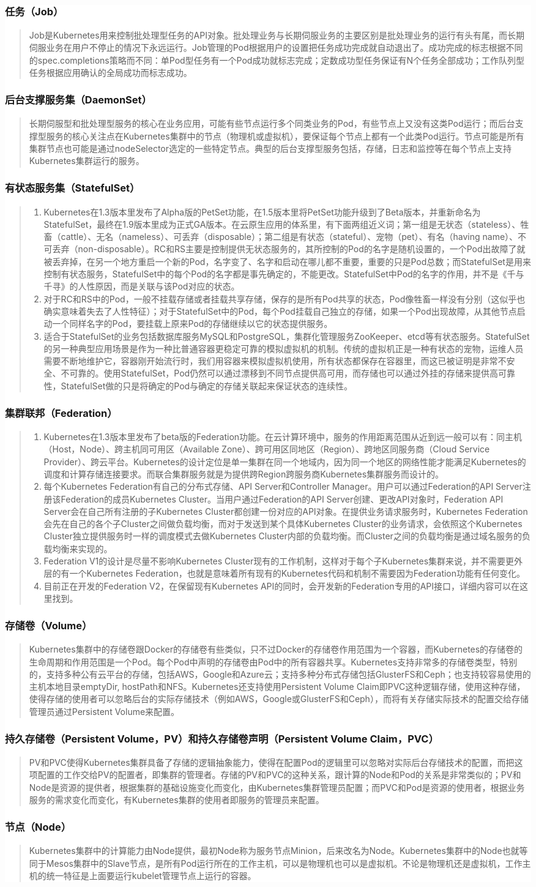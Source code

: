 ### 任务（Job）
> Job是Kubernetes用来控制批处理型任务的API对象。批处理业务与长期伺服业务的主要区别是批处理业务的运行有头有尾，而长期伺服业务在用户不停止的情况下永远运行。Job管理的Pod根据用户的设置把任务成功完成就自动退出了。成功完成的标志根据不同的spec.completions策略而不同：单Pod型任务有一个Pod成功就标志完成；定数成功型任务保证有N个任务全部成功；工作队列型任务根据应用确认的全局成功而标志成功。   

### 后台支撑服务集（DaemonSet）
> 长期伺服型和批处理型服务的核心在业务应用，可能有些节点运行多个同类业务的Pod，有些节点上又没有这类Pod运行；而后台支撑型服务的核心关注点在Kubernetes集群中的节点（物理机或虚拟机），要保证每个节点上都有一个此类Pod运行。节点可能是所有集群节点也可能是通过nodeSelector选定的一些特定节点。典型的后台支撑型服务包括，存储，日志和监控等在每个节点上支持Kubernetes集群运行的服务。   

### 有状态服务集（StatefulSet）
> 1. Kubernetes在1.3版本里发布了Alpha版的PetSet功能，在1.5版本里将PetSet功能升级到了Beta版本，并重新命名为StatefulSet，最终在1.9版本里成为正式GA版本。在云原生应用的体系里，有下面两组近义词；第一组是无状态（stateless）、牲畜（cattle）、无名（nameless）、可丢弃（disposable）；第二组是有状态（stateful）、宠物（pet）、有名（having name）、不可丢弃（non-disposable）。RC和RS主要是控制提供无状态服务的，其所控制的Pod的名字是随机设置的，一个Pod出故障了就被丢弃掉，在另一个地方重启一个新的Pod，名字变了、名字和启动在哪儿都不重要，重要的只是Pod总数；而StatefulSet是用来控制有状态服务，StatefulSet中的每个Pod的名字都是事先确定的，不能更改。StatefulSet中Pod的名字的作用，并不是《千与千寻》的人性原因，而是关联与该Pod对应的状态。   
> 2. 对于RC和RS中的Pod，一般不挂载存储或者挂载共享存储，保存的是所有Pod共享的状态，Pod像牲畜一样没有分别（这似乎也确实意味着失去了人性特征）；对于StatefulSet中的Pod，每个Pod挂载自己独立的存储，如果一个Pod出现故障，从其他节点启动一个同样名字的Pod，要挂载上原来Pod的存储继续以它的状态提供服务。   
> 3. 适合于StatefulSet的业务包括数据库服务MySQL和PostgreSQL，集群化管理服务ZooKeeper、etcd等有状态服务。StatefulSet的另一种典型应用场景是作为一种比普通容器更稳定可靠的模拟虚拟机的机制。传统的虚拟机正是一种有状态的宠物，运维人员需要不断地维护它，容器刚开始流行时，我们用容器来模拟虚拟机使用，所有状态都保存在容器里，而这已被证明是非常不安全、不可靠的。使用StatefulSet，Pod仍然可以通过漂移到不同节点提供高可用，而存储也可以通过外挂的存储来提供高可靠性，StatefulSet做的只是将确定的Pod与确定的存储关联起来保证状态的连续性。   

### 集群联邦（Federation）
> 1. Kubernetes在1.3版本里发布了beta版的Federation功能。在云计算环境中，服务的作用距离范围从近到远一般可以有：同主机（Host，Node）、跨主机同可用区（Available Zone）、跨可用区同地区（Region）、跨地区同服务商（Cloud Service Provider）、跨云平台。Kubernetes的设计定位是单一集群在同一个地域内，因为同一个地区的网络性能才能满足Kubernetes的调度和计算存储连接要求。而联合集群服务就是为提供跨Region跨服务商Kubernetes集群服务而设计的。   
> 2. 每个Kubernetes Federation有自己的分布式存储、API Server和Controller Manager。用户可以通过Federation的API Server注册该Federation的成员Kubernetes Cluster。当用户通过Federation的API Server创建、更改API对象时，Federation API Server会在自己所有注册的子Kubernetes Cluster都创建一份对应的API对象。在提供业务请求服务时，Kubernetes Federation会先在自己的各个子Cluster之间做负载均衡，而对于发送到某个具体Kubernetes Cluster的业务请求，会依照这个Kubernetes Cluster独立提供服务时一样的调度模式去做Kubernetes Cluster内部的负载均衡。而Cluster之间的负载均衡是通过域名服务的负载均衡来实现的。   
> 3. Federation V1的设计是尽量不影响Kubernetes Cluster现有的工作机制，这样对于每个子Kubernetes集群来说，并不需要更外层的有一个Kubernetes Federation，也就是意味着所有现有的Kubernetes代码和机制不需要因为Federation功能有任何变化。   
> 4. 目前正在开发的Federation V2，在保留现有Kubernetes API的同时，会开发新的Federation专用的API接口，详细内容可以在这里找到。   

### 存储卷（Volume）
> Kubernetes集群中的存储卷跟Docker的存储卷有些类似，只不过Docker的存储卷作用范围为一个容器，而Kubernetes的存储卷的生命周期和作用范围是一个Pod。每个Pod中声明的存储卷由Pod中的所有容器共享。Kubernetes支持非常多的存储卷类型，特别的，支持多种公有云平台的存储，包括AWS，Google和Azure云；支持多种分布式存储包括GlusterFS和Ceph；也支持较容易使用的主机本地目录emptyDir, hostPath和NFS。Kubernetes还支持使用Persistent Volume Claim即PVC这种逻辑存储，使用这种存储，使得存储的使用者可以忽略后台的实际存储技术（例如AWS，Google或GlusterFS和Ceph），而将有关存储实际技术的配置交给存储管理员通过Persistent Volume来配置。   

### 持久存储卷（Persistent Volume，PV）和持久存储卷声明（Persistent Volume Claim，PVC）
> PV和PVC使得Kubernetes集群具备了存储的逻辑抽象能力，使得在配置Pod的逻辑里可以忽略对实际后台存储技术的配置，而把这项配置的工作交给PV的配置者，即集群的管理者。存储的PV和PVC的这种关系，跟计算的Node和Pod的关系是非常类似的；PV和Node是资源的提供者，根据集群的基础设施变化而变化，由Kubernetes集群管理员配置；而PVC和Pod是资源的使用者，根据业务服务的需求变化而变化，有Kubernetes集群的使用者即服务的管理员来配置。   

### 节点（Node）
> Kubernetes集群中的计算能力由Node提供，最初Node称为服务节点Minion，后来改名为Node。Kubernetes集群中的Node也就等同于Mesos集群中的Slave节点，是所有Pod运行所在的工作主机，可以是物理机也可以是虚拟机。不论是物理机还是虚拟机，工作主机的统一特征是上面要运行kubelet管理节点上运行的容器。   
